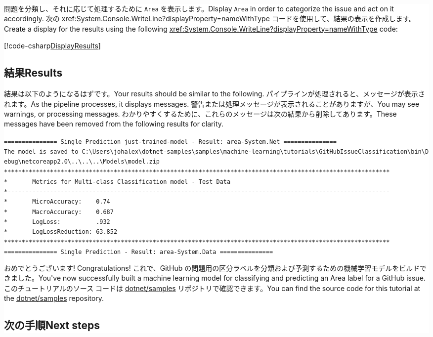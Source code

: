 <span data-ttu-id="f2387-380">問題を分類し、それに応じて処理するために `Area` を表示します。</span><span class="sxs-lookup"><span data-stu-id="f2387-380">Display `Area` in order to categorize the issue and act on it accordingly.</span></span> <span data-ttu-id="f2387-381">次の <xref:System.Console.WriteLine?displayProperty=nameWithType> コードを使用して、結果の表示を作成します。</span><span class="sxs-lookup"><span data-stu-id="f2387-381">Create a display for the results using the following <xref:System.Console.WriteLine?displayProperty=nameWithType> code:</span></span>

[!code-csharp[DisplayResults](../../../samples/machine-learning/tutorials/GitHubIssueClassification/Program.cs#DisplayResults)]

## <a name="results"></a><span data-ttu-id="f2387-382">結果</span><span class="sxs-lookup"><span data-stu-id="f2387-382">Results</span></span>

<span data-ttu-id="f2387-383">結果は以下のようになるはずです。</span><span class="sxs-lookup"><span data-stu-id="f2387-383">Your results should be similar to the following.</span></span> <span data-ttu-id="f2387-384">パイプラインが処理されると、メッセージが表示されます。</span><span class="sxs-lookup"><span data-stu-id="f2387-384">As the pipeline processes, it displays messages.</span></span> <span data-ttu-id="f2387-385">警告または処理メッセージが表示されることがありますが、</span><span class="sxs-lookup"><span data-stu-id="f2387-385">You may see warnings, or processing messages.</span></span> <span data-ttu-id="f2387-386">わかりやすくするために、これらのメッセージは次の結果から削除してあります。</span><span class="sxs-lookup"><span data-stu-id="f2387-386">These messages have been removed from the following results for clarity.</span></span>

```console
=============== Single Prediction just-trained-model - Result: area-System.Net ===============
The model is saved to C:\Users\johalex\dotnet-samples\samples\machine-learning\tutorials\GitHubIssueClassification\bin\Debug\netcoreapp2.0\..\..\..\Models\model.zip
*************************************************************************************************************
*       Metrics for Multi-class Classification model - Test Data
*------------------------------------------------------------------------------------------------------------
*       MicroAccuracy:    0.74
*       MacroAccuracy:    0.687
*       LogLoss:          .932
*       LogLossReduction: 63.852
*************************************************************************************************************
=============== Single Prediction - Result: area-System.Data ===============
```

<span data-ttu-id="f2387-387">おめでとうございます! </span><span class="sxs-lookup"><span data-stu-id="f2387-387">Congratulations!</span></span> <span data-ttu-id="f2387-388">これで、GitHub の問題用の区分ラベルを分類および予測するための機械学習モデルをビルドできました。</span><span class="sxs-lookup"><span data-stu-id="f2387-388">You've now successfully built a machine learning model for classifying and predicting an Area label for a GitHub issue.</span></span> <span data-ttu-id="f2387-389">このチュートリアルのソース コードは [dotnet/samples](https://github.com/dotnet/samples/tree/master/machine-learning/tutorials/GitHubIssueClassification) リポジトリで確認できます。</span><span class="sxs-lookup"><span data-stu-id="f2387-389">You can find the source code for this tutorial at the [dotnet/samples](https://github.com/dotnet/samples/tree/master/machine-learning/tutorials/GitHubIssueClassification) repository.</span></span>

## <a name="next-steps"></a><span data-ttu-id="f2387-390">次の手順</span><span class="sxs-lookup"><span data-stu-id="f2387-390">Next steps</span></span>
